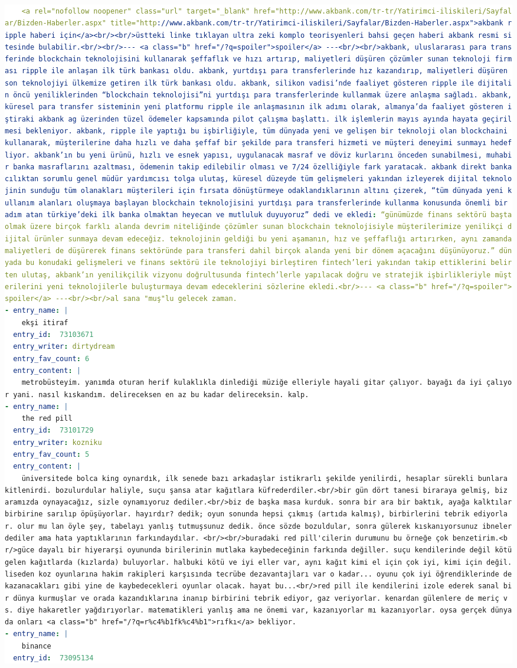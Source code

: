 ```yaml
    <a rel="nofollow noopener" class="url" target="_blank" href="http://www.akbank.com/tr-tr/Yatirimci-iliskileri/Sayfalar/Bizden-Haberler.aspx" title="http://www.akbank.com/tr-tr/Yatirimci-iliskileri/Sayfalar/Bizden-Haberler.aspx">akbank ripple haberi için</a><br/><br/>üstteki linke tıklayan ultra zeki komplo teorisyenleri bahsi geçen haberi akbank resmi sitesinde bulabilir.<br/><br/>--- <a class="b" href="/?q=spoiler">spoiler</a> ---<br/><br/>akbank, uluslararası para transferinde blockchain teknolojisini kullanarak şeffaflık ve hızı artırıp, maliyetleri düşüren çözümler sunan teknoloji firması ripple ile anlaşan ilk türk bankası oldu. akbank, yurtdışı para transferlerinde hız kazandırıp, maliyetleri düşüren son teknolojiyi ülkemize getiren ilk türk bankası oldu. akbank, silikon vadisi’nde faaliyet gösteren ripple ile dijitalin öncü yeniliklerinden “blockchain teknolojisi”ni yurtdışı para transferlerinde kullanmak üzere anlaşma sağladı. akbank, küresel para transfer sisteminin yeni platformu ripple ile anlaşmasının ilk adımı olarak, almanya’da faaliyet gösteren iştiraki akbank ag üzerinden tüzel ödemeler kapsamında pilot çalışma başlattı. ilk işlemlerin mayıs ayında hayata geçirilmesi bekleniyor. akbank, ripple ile yaptığı bu işbirliğiyle, tüm dünyada yeni ve gelişen bir teknoloji olan blockchaini kullanarak, müşterilerine daha hızlı ve daha şeffaf bir şekilde para transferi hizmeti ve müşteri deneyimi sunmayı hedefliyor. akbank’ın bu yeni ürünü, hızlı ve esnek yapısı, uygulanacak masraf ve döviz kurlarını önceden sunabilmesi, muhabir banka masraflarını azaltması, ödemenin takip edilebilir olması ve 7/24 özelliğiyle fark yaratacak. akbank direkt bankacılıktan sorumlu genel müdür yardımcısı tolga ulutaş, küresel düzeyde tüm gelişmeleri yakından izleyerek dijital teknolojinin sunduğu tüm olanakları müşterileri için fırsata dönüştürmeye odaklandıklarının altını çizerek, “tüm dünyada yeni kullanım alanları oluşmaya başlayan blockchain teknolojisini yurtdışı para transferlerinde kullanma konusunda önemli bir adım atan türkiye’deki ilk banka olmaktan heyecan ve mutluluk duyuyoruz” dedi ve ekledi: “günümüzde finans sektörü başta olmak üzere birçok farklı alanda devrim niteliğinde çözümler sunan blockchain teknolojisiyle müşterilerimize yenilikçi dijital ürünler sunmaya devam edeceğiz. teknolojinin geldiği bu yeni aşamanın, hız ve şeffaflığı artırırken, aynı zamanda maliyetleri de düşürerek finans sektöründe para transferi dahil birçok alanda yeni bir dönem açacağını düşünüyoruz.” dünyada bu konudaki gelişmeleri ve finans sektörü ile teknolojiyi birleştiren fintech’leri yakından takip ettiklerini belirten ulutaş, akbank’ın yenilikçilik vizyonu doğrultusunda fintech’lerle yapılacak doğru ve stratejik işbirlikleriyle müşterilerini yeni teknolojilerle buluşturmaya devam edeceklerini sözlerine ekledi.<br/>--- <a class="b" href="/?q=spoiler">spoiler</a> ---<br/><br/>al sana "muş"lu gelecek zaman.
- entry_name: |
    ekşi itiraf
  entry_id:  73103671
  entry_writer: dirtydream
  entry_fav_count: 6
  entry_content: |
    metrobüsteyim. yanımda oturan herif kulaklıkla dinlediği müziğe elleriyle hayali gitar çalıyor. bayağı da iyi çalıyor yani. nasıl kıskandım. delireceksen en az bu kadar delireceksin. kalp.
- entry_name: |
    the red pill
  entry_id:  73101729
  entry_writer: kozniku
  entry_fav_count: 5
  entry_content: |
    üniversitede bolca king oynardık, ilk senede bazı arkadaşlar istikrarlı şekilde yenilirdi, hesaplar sürekli bunlara kitlenirdi. bozulurdular haliyle, suçu şansa atar kağıtlara küfrederdiler.<br/>bir gün dört tanesi biraraya gelmiş, biz aramızda oynayacağız, sizle oynamıyoruz dediler.<br/>biz de başka masa kurduk. sonra bir ara bir baktık, ayağa kalktılar birbirine sarılıp öpüşüyorlar. hayırdır? dedik; oyun sonunda hepsi çıkmış (artıda kalmış), birbirlerini tebrik ediyorlar. olur mu lan öyle şey, tabelayı yanlış tutmuşsunuz dedik. önce sözde bozuldular, sonra gülerek kıskanıyorsunuz ibneler dediler ama hata yaptıklarının farkındaydılar. <br/><br/>buradaki red pill'cilerin durumunu bu örneğe çok benzetirim.<br/>güce dayalı bir hiyerarşi oyununda birilerinin mutlaka kaybedeceğinin farkında değiller. suçu kendilerinde değil kötü gelen kağıtlarda (kızlarda) buluyorlar. halbuki kötü ve iyi eller var, aynı kağıt kimi el için çok iyi, kimi için değil. liseden koz oyunlarına hakim rakipleri karşısında tecrübe dezavantajları var o kadar... oyunu çok iyi öğrendiklerinde de kazanacakları gibi yine de kaybedecekleri oyunlar olacak. hayat bu...<br/>red pill ile kendilerini izole ederek sanal bir dünya kurmuşlar ve orada kazandıklarına inanıp birbirini tebrik ediyor, gaz veriyorlar. kenardan gülenlere de meriç vs. diye hakaretler yağdırıyorlar. matematikleri yanlış ama ne önemi var, kazanıyorlar mı kazanıyorlar. oysa gerçek dünyada onları <a class="b" href="/?q=r%c4%b1fk%c4%b1">rıfkı</a> bekliyor.
- entry_name: |
    binance
  entry_id:  73095134
```